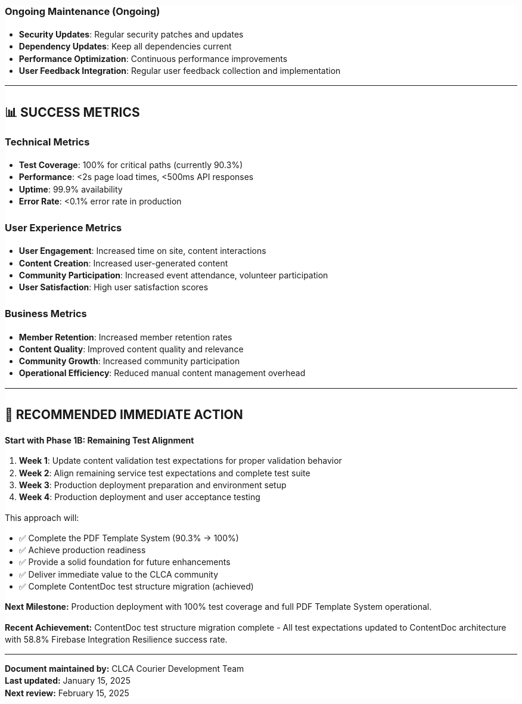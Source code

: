### Ongoing Maintenance (Ongoing)
- **Security Updates**: Regular security patches and updates
- **Dependency Updates**: Keep all dependencies current
- **Performance Optimization**: Continuous performance improvements
- **User Feedback Integration**: Regular user feedback collection and implementation

---

## 📊 SUCCESS METRICS

### Technical Metrics
- **Test Coverage**: 100% for critical paths (currently 90.3%)
- **Performance**: <2s page load times, <500ms API responses
- **Uptime**: 99.9% availability
- **Error Rate**: <0.1% error rate in production

### User Experience Metrics
- **User Engagement**: Increased time on site, content interactions
- **Content Creation**: Increased user-generated content
- **Community Participation**: Increased event attendance, volunteer participation
- **User Satisfaction**: High user satisfaction scores

### Business Metrics
- **Member Retention**: Increased member retention rates
- **Content Quality**: Improved content quality and relevance
- **Community Growth**: Increased community participation
- **Operational Efficiency**: Reduced manual content management overhead

---

## 🎯 RECOMMENDED IMMEDIATE ACTION

**Start with Phase 1B: Remaining Test Alignment**

1. **Week 1**: Update content validation test expectations for proper validation behavior
2. **Week 2**: Align remaining service test expectations and complete test suite
3. **Week 3**: Production deployment preparation and environment setup
4. **Week 4**: Production deployment and user acceptance testing

This approach will:
- ✅ Complete the PDF Template System (90.3% → 100%)
- ✅ Achieve production readiness
- ✅ Provide a solid foundation for future enhancements
- ✅ Deliver immediate value to the CLCA community
- ✅ Complete ContentDoc test structure migration (achieved)

**Next Milestone:** Production deployment with 100% test coverage and full PDF Template System operational.

**Recent Achievement:** ContentDoc test structure migration complete - All test expectations updated to ContentDoc architecture with 58.8% Firebase Integration Resilience success rate.

---

**Document maintained by:** CLCA Courier Development Team  
**Last updated:** January 15, 2025  
**Next review:** February 15, 2025
